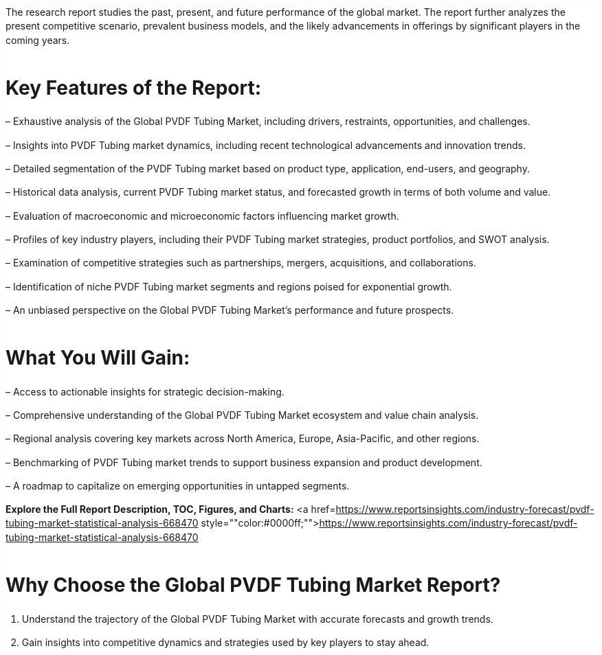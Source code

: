 The research report studies the past, present, and future performance of the global market. The report further analyzes the present competitive scenario, prevalent business models, and the likely advancements in offerings by significant players in the coming years.

# <strong>Key Features of the Report:</strong>

– Exhaustive analysis of the Global PVDF Tubing Market, including drivers, restraints, opportunities, and challenges.

– Insights into PVDF Tubing market dynamics, including recent technological advancements and innovation trends.

– Detailed segmentation of the PVDF Tubing market based on product type, application, end-users, and geography.

– Historical data analysis, current PVDF Tubing market status, and forecasted growth in terms of both volume and value.

– Evaluation of macroeconomic and microeconomic factors influencing market growth.

– Profiles of key industry players, including their PVDF Tubing market strategies, product portfolios, and SWOT analysis.

– Examination of competitive strategies such as partnerships, mergers, acquisitions, and collaborations.

– Identification of niche PVDF Tubing market segments and regions poised for exponential growth.

– An unbiased perspective on the Global PVDF Tubing Market’s performance and future prospects.

# <strong>What You Will Gain:</strong>

– Access to actionable insights for strategic decision-making.

– Comprehensive understanding of the Global PVDF Tubing Market ecosystem and value chain analysis.

– Regional analysis covering key markets across North America, Europe, Asia-Pacific, and other regions.

– Benchmarking of PVDF Tubing market trends to support business expansion and product development.

– A roadmap to capitalize on emerging opportunities in untapped segments.

<strong>Explore the Full Report Description, TOC, Figures, and Charts:</strong>
<a href=https://www.reportsinsights.com/industry-forecast/pvdf-tubing-market-statistical-analysis-668470 style=""color:#0000ff;"">https://www.reportsinsights.com/industry-forecast/pvdf-tubing-market-statistical-analysis-668470</a>

# <strong>Why Choose the Global PVDF Tubing Market Report?</strong>

1. Understand the trajectory of the Global PVDF Tubing Market with accurate forecasts and growth trends.

2. Gain insights into competitive dynamics and strategies used by key players to stay ahead.
